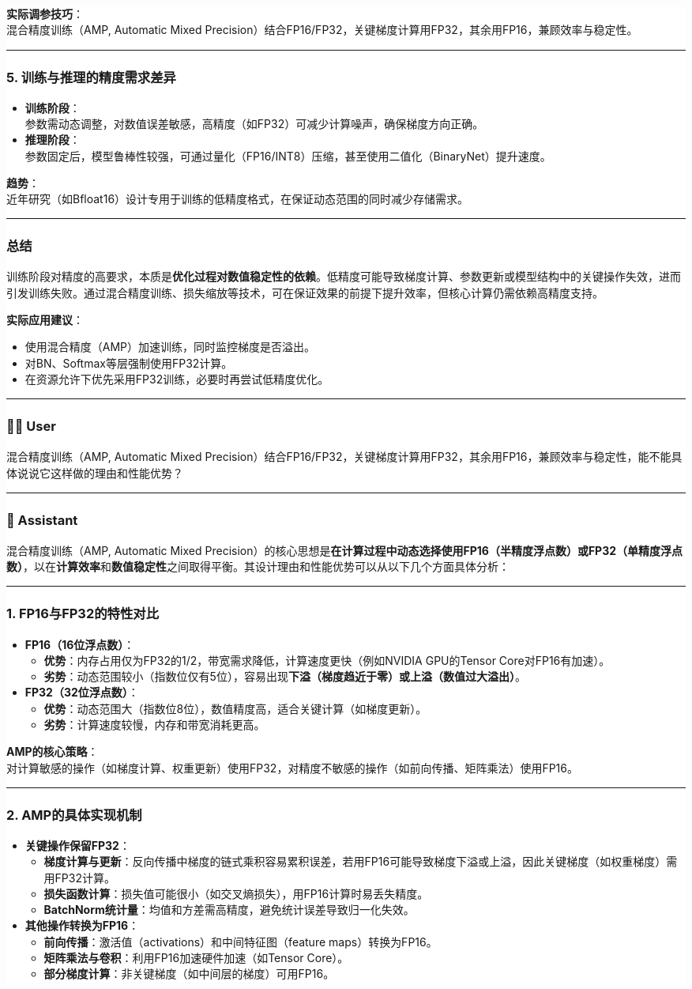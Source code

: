    **实际调参技巧**：  
   混合精度训练（AMP, Automatic Mixed Precision）结合FP16/FP32，关键梯度计算用FP32，其余用FP16，兼顾效率与稳定性。

---

### 5. **训练与推理的精度需求差异**
   - **训练阶段**：  
     参数需动态调整，对数值误差敏感，高精度（如FP32）可减少计算噪声，确保梯度方向正确。
   - **推理阶段**：  
     参数固定后，模型鲁棒性较强，可通过量化（FP16/INT8）压缩，甚至使用二值化（BinaryNet）提升速度。

   **趋势**：  
   近年研究（如Bfloat16）设计专用于训练的低精度格式，在保证动态范围的同时减少存储需求。

---

### 总结
训练阶段对精度的高要求，本质是**优化过程对数值稳定性的依赖**。低精度可能导致梯度计算、参数更新或模型结构中的关键操作失效，进而引发训练失败。通过混合精度训练、损失缩放等技术，可在保证效果的前提下提升效率，但核心计算仍需依赖高精度支持。

**实际应用建议**：  
- 使用混合精度（AMP）加速训练，同时监控梯度是否溢出。  
- 对BN、Softmax等层强制使用FP32计算。  
- 在资源允许下优先采用FP32训练，必要时再尝试低精度优化。

---

### 🧑‍💻 User

混合精度训练（AMP, Automatic Mixed Precision）结合FP16/FP32，关键梯度计算用FP32，其余用FP16，兼顾效率与稳定性，能不能具体说说它这样做的理由和性能优势？

---

### 🤖 Assistant

混合精度训练（AMP, Automatic Mixed Precision）的核心思想是**在计算过程中动态选择使用FP16（半精度浮点数）或FP32（单精度浮点数）**，以在**计算效率**和**数值稳定性**之间取得平衡。其设计理由和性能优势可以从以下几个方面具体分析：

---

### 1. **FP16与FP32的特性对比**
   - **FP16（16位浮点数）**：
     - **优势**：内存占用仅为FP32的1/2，带宽需求降低，计算速度更快（例如NVIDIA GPU的Tensor Core对FP16有加速）。
     - **劣势**：动态范围较小（指数位仅有5位），容易出现**下溢（梯度趋近于零）或上溢（数值过大溢出）**。
   - **FP32（32位浮点数）**：
     - **优势**：动态范围大（指数位8位），数值精度高，适合关键计算（如梯度更新）。
     - **劣势**：计算速度较慢，内存和带宽消耗更高。

   **AMP的核心策略**：  
   对计算敏感的操作（如梯度计算、权重更新）使用FP32，对精度不敏感的操作（如前向传播、矩阵乘法）使用FP16。

---

### 2. **AMP的具体实现机制**
   - **关键操作保留FP32**：
     - **梯度计算与更新**：反向传播中梯度的链式乘积容易累积误差，若用FP16可能导致梯度下溢或上溢，因此关键梯度（如权重梯度）需用FP32计算。
     - **损失函数计算**：损失值可能很小（如交叉熵损失），用FP16计算时易丢失精度。
     - **BatchNorm统计量**：均值和方差需高精度，避免统计误差导致归一化失效。
   - **其他操作转换为FP16**：
     - **前向传播**：激活值（activations）和中间特征图（feature maps）转换为FP16。
     - **矩阵乘法与卷积**：利用FP16加速硬件加速（如Tensor Core）。
     - **部分梯度计算**：非关键梯度（如中间层的梯度）可用FP16。
